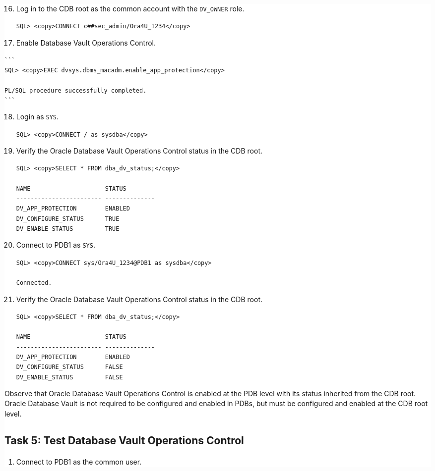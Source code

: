 16. Log in to the CDB root as the common account with the `DV_OWNER` role.

    ```
    SQL> <copy>CONNECT c##sec_admin/Ora4U_1234</copy>
    ```

17.  Enable Database Vault Operations Control.

    ```
    SQL> <copy>EXEC dvsys.dbms_macadm.enable_app_protection</copy>

    PL/SQL procedure successfully completed.
    ```

18. Login as `SYS`.

    ```
    SQL> <copy>CONNECT / as sysdba</copy>
    ```

19. Verify the Oracle Database Vault Operations Control status in the CDB root.

    ```
    SQL> <copy>SELECT * FROM dba_dv_status;</copy>

    NAME                     STATUS
    ------------------------ --------------
    DV_APP_PROTECTION        ENABLED
    DV_CONFIGURE_STATUS      TRUE
    DV_ENABLE_STATUS         TRUE
    ```

20. Connect to PDB1 as `SYS`.
    ```
    SQL> <copy>CONNECT sys/Ora4U_1234@PDB1 as sysdba</copy>

    Connected.
    ```

21. Verify the Oracle Database Vault Operations Control status in the CDB root.
    
    ```
    SQL> <copy>SELECT * FROM dba_dv_status;</copy>

    NAME                     STATUS
    ------------------------ --------------
    DV_APP_PROTECTION        ENABLED
    DV_CONFIGURE_STATUS      FALSE
    DV_ENABLE_STATUS         FALSE
    ```

Observe that Oracle Database Vault Operations Control is enabled at the PDB level with its status inherited from the CDB root. Oracle Database Vault is not required to be configured and enabled in PDBs, but must be configured and enabled at the CDB root level.

## Task 5: Test Database Vault Operations Control

1. Connect to PDB1 as the common user.
